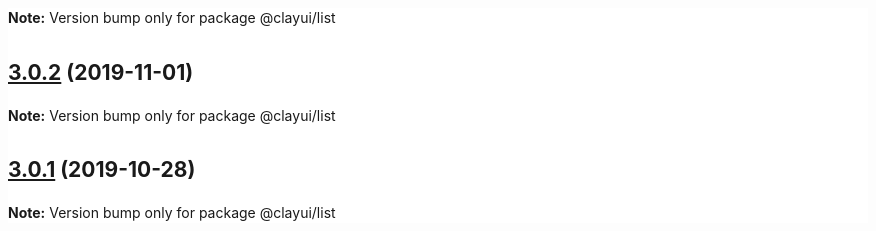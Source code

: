 **Note:** Version bump only for package @clayui/list

## [3.0.2](https://github.com/liferay/clay/tree/master/packages/clay-list/compare/@clayui/list@3.0.1...@clayui/list@3.0.2) (2019-11-01)

**Note:** Version bump only for package @clayui/list

## [3.0.1](https://github.com/liferay/clay/tree/master/packages/clay-list/compare/@clayui/list@3.0.0...@clayui/list@3.0.1) (2019-10-28)

**Note:** Version bump only for package @clayui/list
